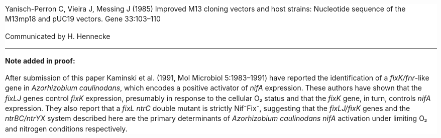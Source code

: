 Yanisch-Perron C, Vieira J, Messing J (1985) Improved M13 cloning vectors and host strains: Nucleotide sequence of the M13mp18 and pUC19 vectors. Gene 33:103–110

Communicated by H. Hennecke

---

**Note added in proof:**

After submission of this paper Kaminski et al. (1991, Mol Microbiol 5:1983–1991) have reported the identification of a *fixK/fnr*-like gene in *Azorhizobium caulinodans*, which encodes a positive activator of *nifA* expression. These authors have shown that the *fixLJ* genes control *fixK* expression, presumably in response to the cellular O₂ status and that the *fixK* gene, in turn, controls *nifA* expression. They also report that a *fixL ntrC* double mutant is strictly Nif⁻Fix⁻, suggesting that the *fixLJ/fixK* genes and the *ntrBC/ntrYX* system described here are the primary determinants of *Azorhizobium caulinodans* *nifA* activation under limiting O₂ and nitrogen conditions respectively.
